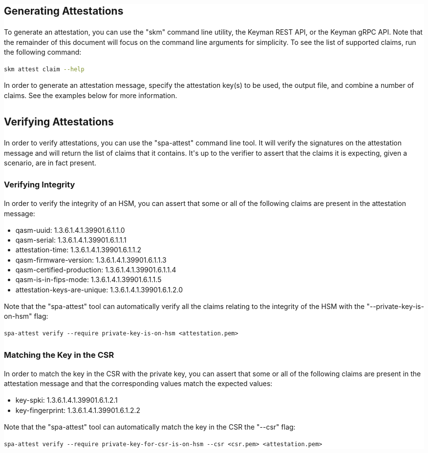## Generating Attestations

To generate an attestation, you can use the "skm" command line utility, the Keyman REST API, or the Keyman gRPC API.  Note that the remainder of this document will focus on the command line arguments for simplicity. To see the list of supported claims, run the following command:

```bash
skm attest claim --help
```

In order to generate an attestation message, specify the attestation key(s) to be used, the output file, and combine a number of claims. See the examples below for more information.

## Verifying Attestations

In order to verify attestations, you can use the "spa-attest" command line tool. It will verify the signatures on the attestation message and will return the list of claims that it contains. It's up to the verifier to assert that the claims it is expecting, given a scenario, are in fact present.

### Verifying Integrity

In order to verify the integrity of an HSM, you can assert that some or all of the following claims are present in the attestation message:

- qasm-uuid: 1.3.6.1.4.1.39901.6.1.1.0
- qasm-serial: 1.3.6.1.4.1.39901.6.1.1.1
- attestation-time: 1.3.6.1.4.1.39901.6.1.1.2
- qasm-firmware-version: 1.3.6.1.4.1.39901.6.1.1.3
- qasm-certified-production: 1.3.6.1.4.1.39901.6.1.1.4
- qasm-is-in-fips-mode: 1.3.6.1.4.1.39901.6.1.1.5
- attestation-keys-are-unique: 1.3.6.1.4.1.39901.6.1.2.0

Note that the "spa-attest" tool can automatically verify all the claims relating to the integrity of the HSM with the "--private-key-is-on-hsm" flag:

```
spa-attest verify --require private-key-is-on-hsm <attestation.pem>
```



### Matching the Key in the CSR

In order to match the key in the CSR with the private key, you can assert that some or all of the following claims are present in the attestation message and that the corresponding values match the expected values:

- key-spki: 1.3.6.1.4.1.39901.6.1.2.1
- key-fingerprint: 1.3.6.1.4.1.39901.6.1.2.2

Note that the "spa-attest" tool can automatically match the key in the CSR the "--csr" flag:

```
spa-attest verify --require private-key-for-csr-is-on-hsm --csr <csr.pem> <attestation.pem>
```

